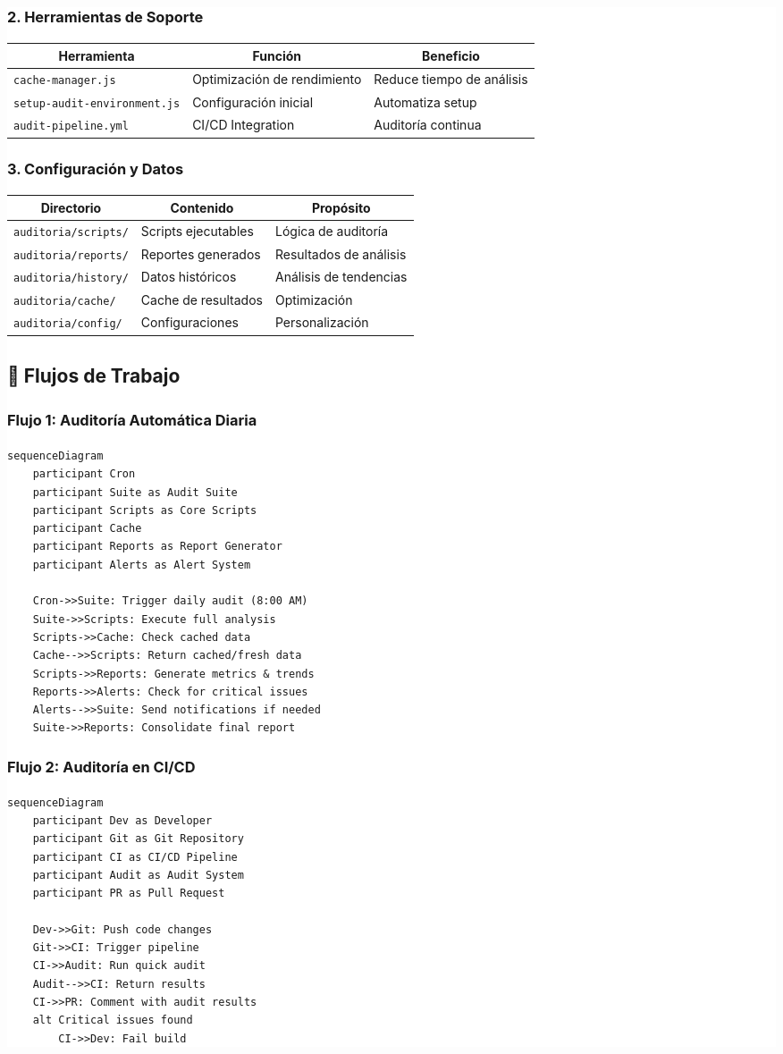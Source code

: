 ### 2. Herramientas de Soporte

| Herramienta | Función | Beneficio |
|-------------|---------|-----------|
| `cache-manager.js` | Optimización de rendimiento | Reduce tiempo de análisis |
| `setup-audit-environment.js` | Configuración inicial | Automatiza setup |
| `audit-pipeline.yml` | CI/CD Integration | Auditoría continua |

### 3. Configuración y Datos

| Directorio | Contenido | Propósito |
|------------|-----------|-----------|
| `auditoria/scripts/` | Scripts ejecutables | Lógica de auditoría |
| `auditoria/reports/` | Reportes generados | Resultados de análisis |
| `auditoria/history/` | Datos históricos | Análisis de tendencias |
| `auditoria/cache/` | Cache de resultados | Optimización |
| `auditoria/config/` | Configuraciones | Personalización |

## 🔄 Flujos de Trabajo

### Flujo 1: Auditoría Automática Diaria

```mermaid
sequenceDiagram
    participant Cron
    participant Suite as Audit Suite
    participant Scripts as Core Scripts
    participant Cache
    participant Reports as Report Generator
    participant Alerts as Alert System
    
    Cron->>Suite: Trigger daily audit (8:00 AM)
    Suite->>Scripts: Execute full analysis
    Scripts->>Cache: Check cached data
    Cache-->>Scripts: Return cached/fresh data
    Scripts->>Reports: Generate metrics & trends
    Reports->>Alerts: Check for critical issues
    Alerts-->>Suite: Send notifications if needed
    Suite->>Reports: Consolidate final report
```

### Flujo 2: Auditoría en CI/CD

```mermaid
sequenceDiagram
    participant Dev as Developer
    participant Git as Git Repository
    participant CI as CI/CD Pipeline
    participant Audit as Audit System
    participant PR as Pull Request
    
    Dev->>Git: Push code changes
    Git->>CI: Trigger pipeline
    CI->>Audit: Run quick audit
    Audit-->>CI: Return results
    CI->>PR: Comment with audit results
    alt Critical issues found
        CI->>Dev: Fail build
```